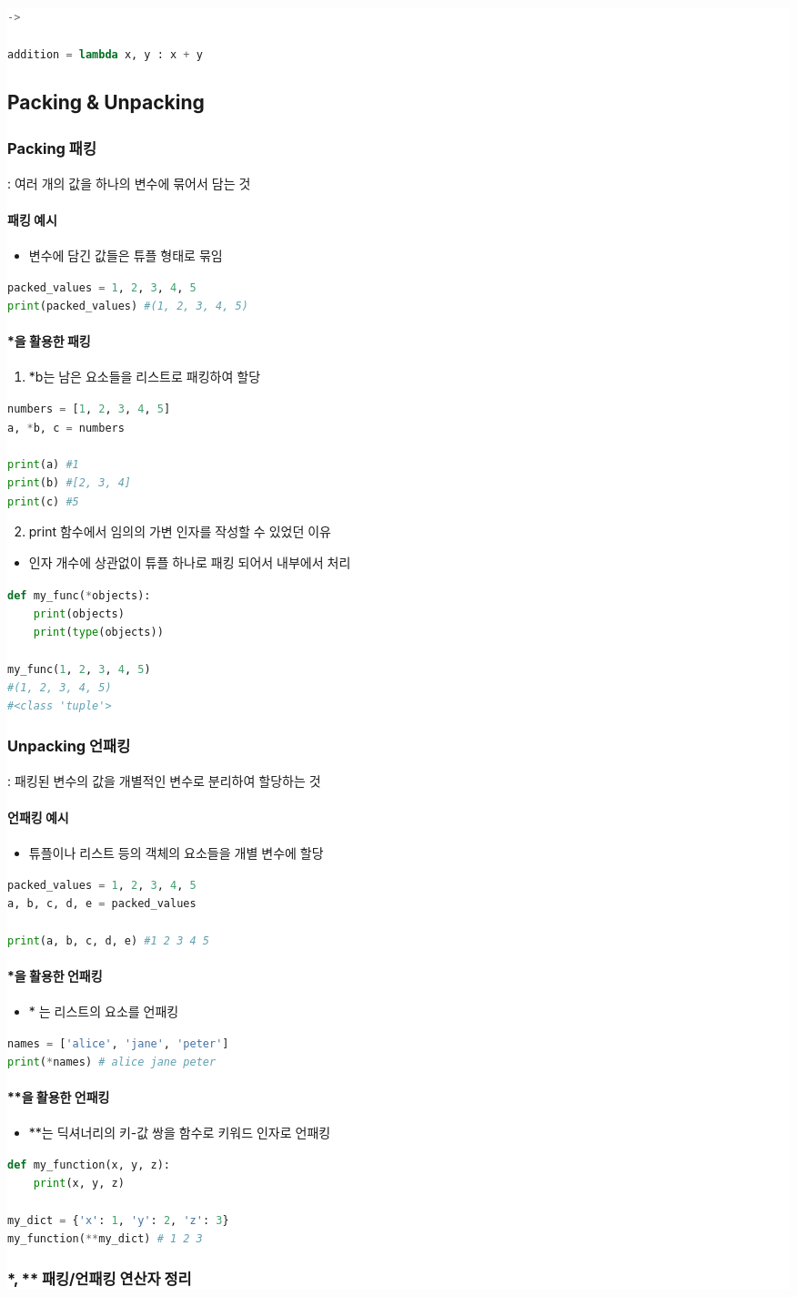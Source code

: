 ```python
->

addition = lambda x, y : x + y
```
## Packing & Unpacking
### Packing 패킹
: 여러 개의 값을 하나의 변수에 묶어서 담는 것
#### 패킹 예시
- 변수에 담긴 값들은 튜플 형태로 묶임
```python
packed_values = 1, 2, 3, 4, 5
print(packed_values) #(1, 2, 3, 4, 5)
```
#### \*을 활용한 패킹
1.  \*b는 남은 요소들을 리스트로 패킹하여 할당
```python
numbers = [1, 2, 3, 4, 5]
a, *b, c = numbers

print(a) #1
print(b) #[2, 3, 4]
print(c) #5
```
2. print 함수에서 임의의 가변 인자를 작성할 수 있었던 이유
- 인자 개수에 상관없이 튜플 하나로 패킹 되어서 내부에서 처리
```python
def my_func(*objects):
	print(objects)
	print(type(objects))

my_func(1, 2, 3, 4, 5) 
#(1, 2, 3, 4, 5) 
#<class 'tuple'>
```
### Unpacking 언패킹
: 패킹된 변수의 값을 개별적인 변수로 분리하여 할당하는 것
#### 언패킹 예시
 - 튜플이나 리스트 등의 객체의 요소들을 개별 변수에 할당
```python
packed_values = 1, 2, 3, 4, 5
a, b, c, d, e = packed_values

print(a, b, c, d, e) #1 2 3 4 5
```
#### \*을 활용한 언패킹
- \* 는 리스트의 요소를 언패킹
```python
names = ['alice', 'jane', 'peter']
print(*names) # alice jane peter
```
#### \*\*을 활용한 언패킹
- \*\*는 딕셔너리의 키-값 쌍을 함수로 키워드 인자로 언패킹
```python
def my_function(x, y, z):
	print(x, y, z)

my_dict = {'x': 1, 'y': 2, 'z': 3}
my_function(**my_dict) # 1 2 3
```
### \*, \*\* 패킹/언패킹 연산자 정리